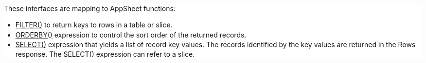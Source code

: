 These interfaces are mapping to AppSheet functions:

- [FILTER()](https://support.google.com/appsheet/answer/10108196) to return keys to rows in a table or slice.
- [ORDERBY()](https://support.google.com/appsheet/answer/10107362) expression to control the sort order of the returned records.
- [SELECT()](https://support.google.com/appsheet/answer/10108207) expression that yields a list of record key values. The records identified by the key values are returned in the Rows response. The SELECT() expression can refer to a slice.
